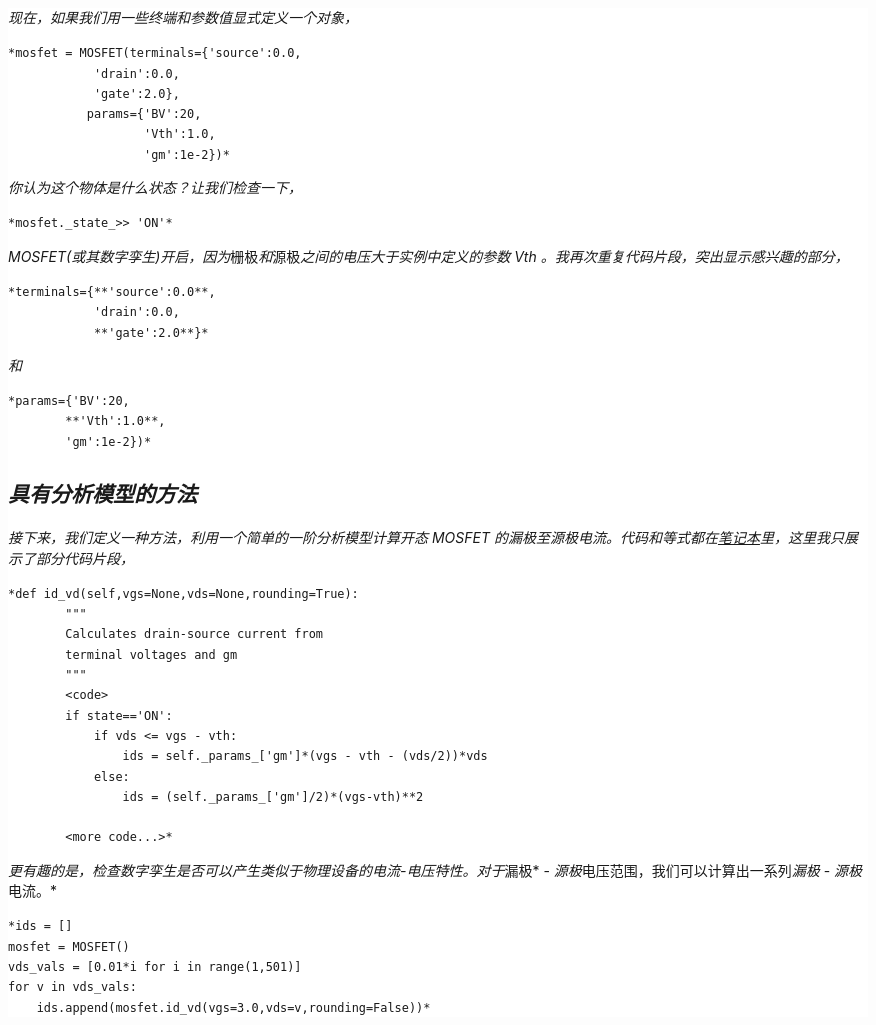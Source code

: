 *现在，如果我们用一些终端和参数值显式定义一个对象，*

```
*mosfet = MOSFET(terminals={'source':0.0,
            'drain':0.0,
            'gate':2.0}, 
           params={'BV':20,
                   'Vth':1.0,
                   'gm':1e-2})*
```

*你认为这个物体是什么状态？让我们检查一下，*

```
*mosfet._state_>> 'ON'*
```

*MOSFET(或其数字孪生)开启，因为*栅极*和*源极*之间的电压大于实例中定义的参数 *Vth* 。我再次重复代码片段，突出显示感兴趣的部分，*

```
*terminals={**'source':0.0**,
            'drain':0.0,
            **'gate':2.0**}*
```

*和*

```
*params={'BV':20,
        **'Vth':1.0**,
        'gm':1e-2})*
```

## *具有分析模型的方法*

*接下来，我们定义一种方法，利用一个简单的一阶分析模型计算开态 MOSFET 的漏极至源极电流。代码和等式都在[笔记本](https://github.com/tirthajyoti/Digital-Twin/blob/main/MOSFET-1.ipynb)里，这里我只展示了部分代码片段，*

```
*def id_vd(self,vgs=None,vds=None,rounding=True):
        """
        Calculates drain-source current from 
        terminal voltages and gm
        """
        <code>
        if state=='ON':
            if vds <= vgs - vth:
                ids = self._params_['gm']*(vgs - vth - (vds/2))*vds
            else:
                ids = (self._params_['gm']/2)*(vgs-vth)**2

        <more code...>*
```

*更有趣的是，检查数字孪生是否可以产生类似于物理设备的电流-电压特性。对于*漏极* - *源极*电压范围，我们可以计算出一系列*漏极* - *源极*电流。*

```
*ids = []
mosfet = MOSFET()
vds_vals = [0.01*i for i in range(1,501)]
for v in vds_vals:
    ids.append(mosfet.id_vd(vgs=3.0,vds=v,rounding=False))*
```
